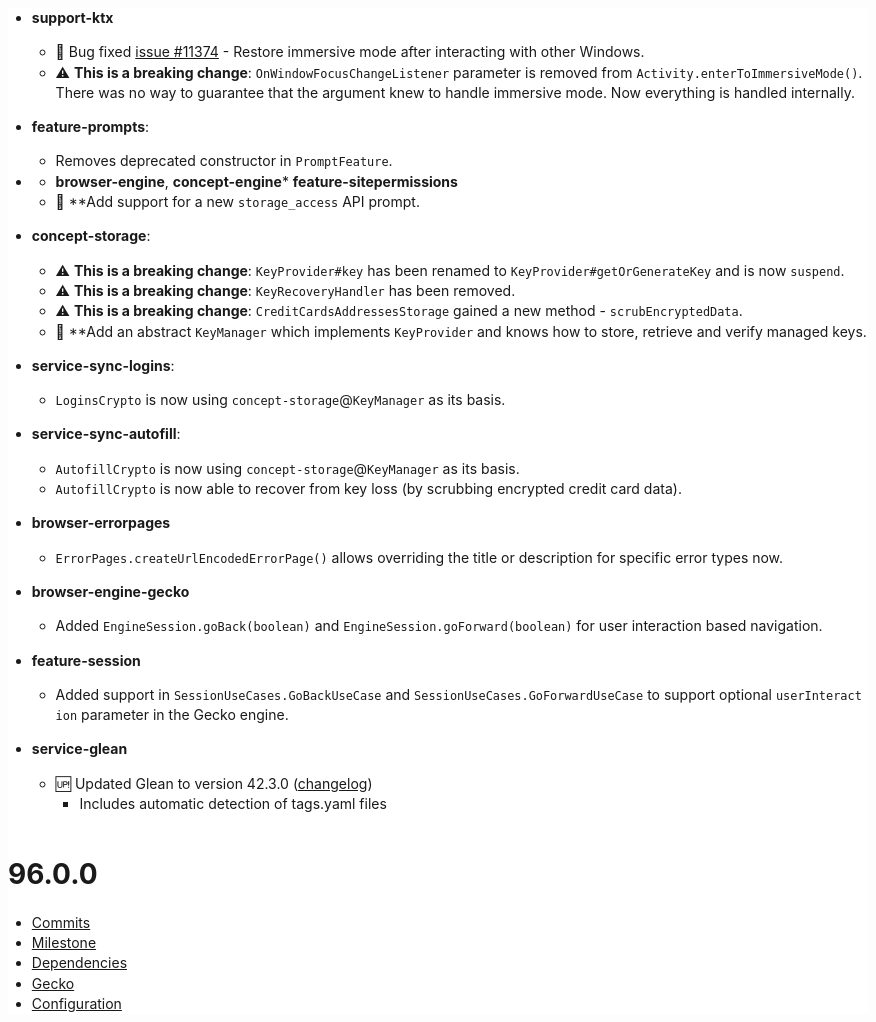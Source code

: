 * **support-ktx**
  * 🚒 Bug fixed [issue #11374](https://github.com/mozilla-mobile/android-components/issues/11374) - Restore immersive mode after interacting with other Windows.
  * ⚠️ **This is a breaking change**: `OnWindowFocusChangeListener` parameter is removed from `Activity.enterToImmersiveMode()`. There was no way to guarantee that the argument knew to handle immersive mode. Now everything is handled internally.

* **feature-prompts**:
  * Removes deprecated constructor in `PromptFeature`.

* * **browser-engine**, **concept-engine*** **feature-sitepermissions**
  * 🌟️️ **Add support for a new `storage_access` API prompt.

* **concept-storage**:
  * ⚠️ **This is a breaking change**: `KeyProvider#key` has been renamed to `KeyProvider#getOrGenerateKey` and is now `suspend`.
  * ⚠️ **This is a breaking change**: `KeyRecoveryHandler` has been removed.
  * ⚠️ **This is a breaking change**: `CreditCardsAddressesStorage` gained a new method - `scrubEncryptedData`.
  * 🌟️️ **Add an abstract `KeyManager` which implements `KeyProvider` and knows how to store, retrieve and verify managed keys.

* **service-sync-logins**:
  * `LoginsCrypto` is now using `concept-storage`@`KeyManager` as its basis.

* **service-sync-autofill**:
  * `AutofillCrypto` is now using `concept-storage`@`KeyManager` as its basis.
  * `AutofillCrypto` is now able to recover from key loss (by scrubbing encrypted credit card data).

* **browser-errorpages**
  * `ErrorPages.createUrlEncodedErrorPage()` allows overriding the title or description for specific error types now.

* **browser-engine-gecko**
  * Added `EngineSession.goBack(boolean)` and `EngineSession.goForward(boolean)` for user interaction based navigation.

* **feature-session**
  * Added support in `SessionUseCases.GoBackUseCase` and `SessionUseCases.GoForwardUseCase` to support optional `userInteraction` parameter in the Gecko engine.

* **service-glean**
  * 🆙 Updated Glean to version 42.3.0 ([changelog](https://github.com/mozilla/glean/releases/tag/v42.3.0))
    * Includes automatic detection of tags.yaml files

# 96.0.0
* [Commits](https://github.com/mozilla-mobile/android-components/compare/v95.0.0...v96.0.0)
* [Milestone](https://github.com/mozilla-mobile/android-components/milestone/143?closed=1)
* [Dependencies](https://github.com/mozilla-mobile/android-components/blob/v96.0.0/buildSrc/src/main/java/Dependencies.kt)
* [Gecko](https://github.com/mozilla-mobile/android-components/blob/v96.0.0/buildSrc/src/main/java/Gecko.kt)
* [Configuration](https://github.com/mozilla-mobile/android-components/blob/v96.0.0/.config.yml)
